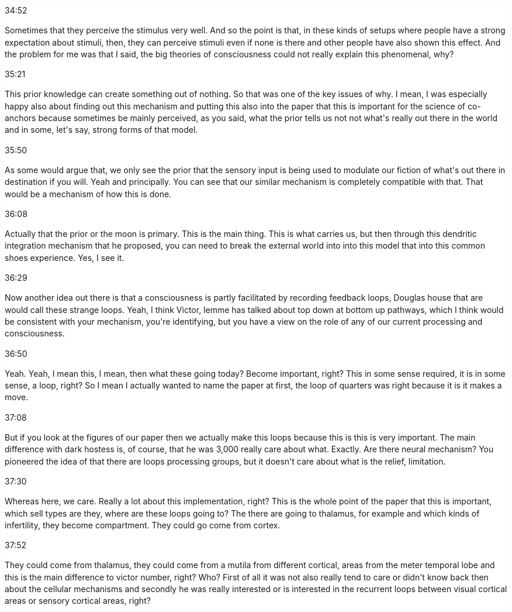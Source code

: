 34:52

Sometimes that they perceive the stimulus very well. And so the point is that, in these kinds of setups where people have a strong expectation about stimuli, then, they can perceive stimuli even if none is there and other people have also shown this effect. And the problem for me was that I said, the big theories of consciousness could not really explain this phenomenal, why?

35:21

This prior knowledge can create something out of nothing. So that was one of the key issues of why. I mean, I was especially happy also about finding out this mechanism and putting this also into the paper that this is important for the science of co-anchors because sometimes be mainly perceived, as you said, what the prior tells us not not what's really out there in the world and in some, let's say, strong forms of that model.

35:50

As some would argue that, we only see the prior that the sensory input is being used to modulate our fiction of what's out there in destination if you will. Yeah and principally. You can see that our similar mechanism is completely compatible with that. That would be a mechanism of how this is done.

36:08

Actually that the prior or the moon is primary. This is the main thing. This is what carries us, but then through this dendritic integration mechanism that he proposed, you can need to break the external world into into this model that into this common shoes experience. Yes, I see it.

36:29

Now another idea out there is that a consciousness is partly facilitated by recording feedback loops, Douglas house that are would call these strange loops. Yeah, I think Victor, lemme has talked about top down at bottom up pathways, which I think would be consistent with your mechanism, you're identifying, but you have a view on the role of any of our current processing and consciousness.

36:50

Yeah. Yeah, I mean this, I mean, then what these going today? Become important, right? This in some sense required, it is in some sense, a loop, right? So I mean I actually wanted to name the paper at first, the loop of quarters was right because it is it makes a move.

37:08

But if you look at the figures of our paper then we actually make this loops because this is this is very important. The main difference with dark hostess is, of course, that he was 3,000 really care about what. Exactly. Are there neural mechanism? You pioneered the idea of that there are loops processing groups, but it doesn't care about what is the relief, limitation.

37:30

Whereas here, we care. Really a lot about this implementation, right? This is the whole point of the paper that this is important, which sell types are they, where are these loops going to? The there are going to thalamus, for example and which kinds of infertility, they become compartment. They could go come from cortex.

37:52

They could come from thalamus, they could come from a mutila from different cortical, areas from the meter temporal lobe and this is the main difference to victor number, right? Who? First of all it was not also really tend to care or didn't know back then about the cellular mechanisms and secondly he was really interested or is interested in the recurrent loops between visual cortical areas or sensory cortical areas, right?
